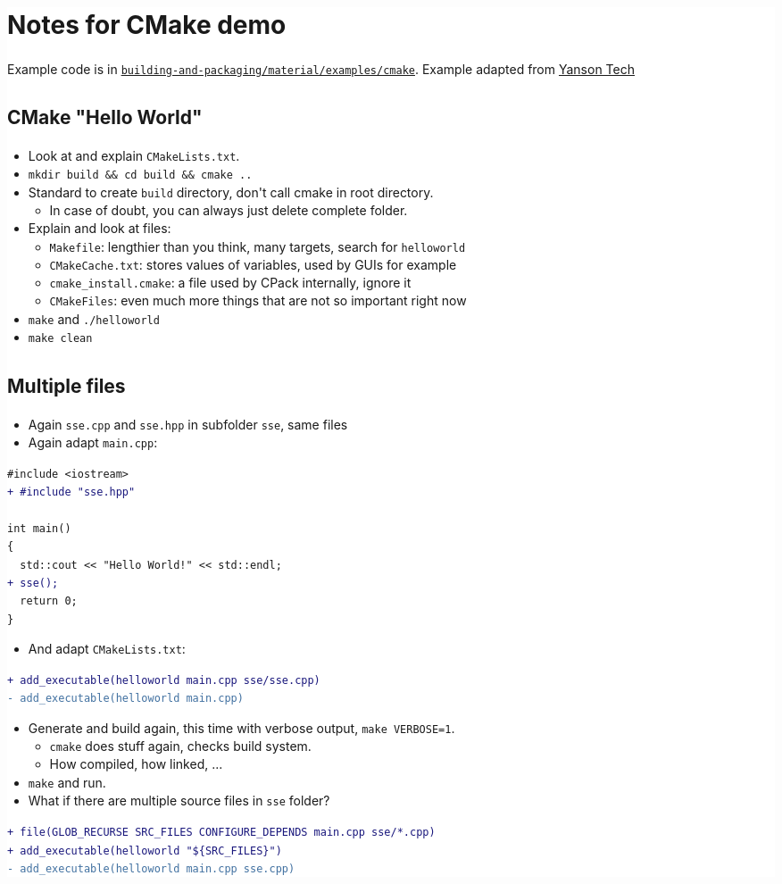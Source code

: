 # Notes for CMake demo

Example code is in [`building-and-packaging/material/examples/cmake`](https://github.com/Simulation-Software-Engineering/Lecture-Material/tree/main/03_building_and_packaging/examples/cmake). Example adapted from [Yanson Tech](https://www.youtube.com/watch?v=wl2Srog-j7I)

## CMake "Hello World"

- Look at and explain `CMakeLists.txt`.
- `mkdir build && cd build && cmake ..`
- Standard to create `build` directory, don't call cmake in root directory.
    - In case of doubt, you can always just delete complete folder.
- Explain and look at files:
    - `Makefile`: lengthier than you think, many targets, search for `helloworld`
    - `CMakeCache.txt`: stores values of variables, used by GUIs for example
    - `cmake_install.cmake`: a file used by CPack internally, ignore it
    - `CMakeFiles`: even much more things that are not so important right now
- `make` and `./helloworld`
- `make clean`

## Multiple files

- Again `sse.cpp` and `sse.hpp` in subfolder `sse`, same files
- Again adapt `main.cpp`:

```diff
#include <iostream>
+ #include "sse.hpp"

int main()
{
  std::cout << "Hello World!" << std::endl;
+ sse();
  return 0;
}
```

- And adapt `CMakeLists.txt`:

```diff
+ add_executable(helloworld main.cpp sse/sse.cpp)
- add_executable(helloworld main.cpp)
```

- Generate and build again, this time with verbose output, `make VERBOSE=1`.
    - `cmake` does stuff again, checks build system.
    - How compiled, how linked, ...
- `make` and run.
- What if there are multiple source files in `sse` folder?

```diff
+ file(GLOB_RECURSE SRC_FILES CONFIGURE_DEPENDS main.cpp sse/*.cpp)
+ add_executable(helloworld "${SRC_FILES}")
- add_executable(helloworld main.cpp sse.cpp)
```

